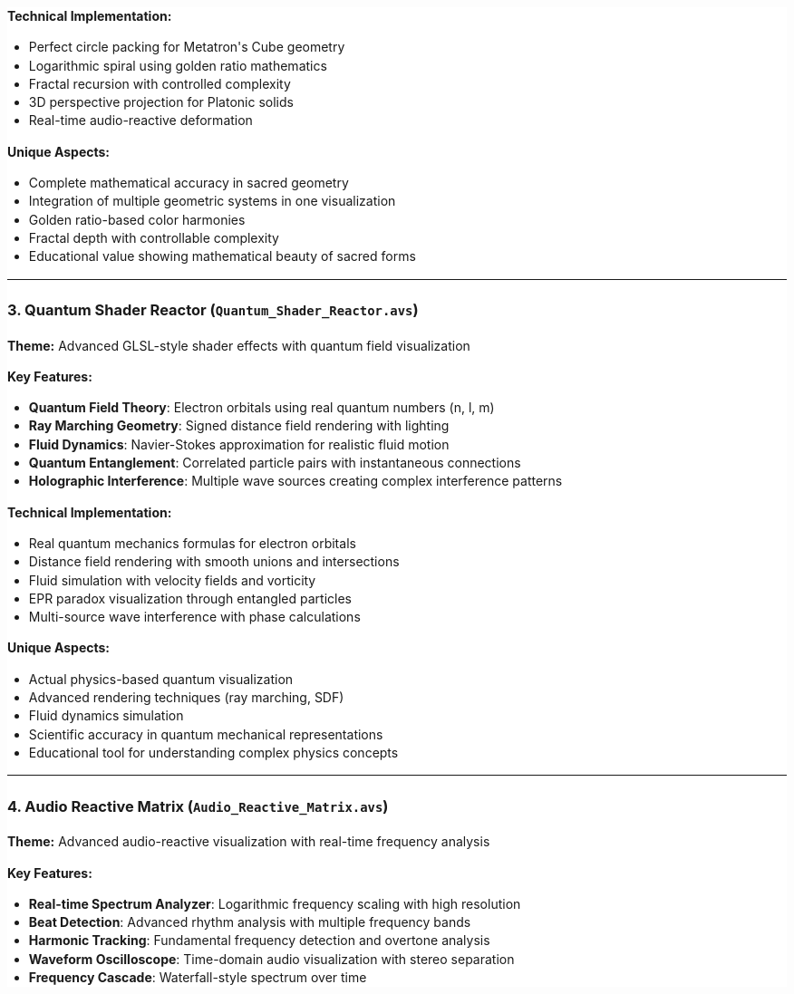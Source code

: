 **Technical Implementation:**
- Perfect circle packing for Metatron's Cube geometry
- Logarithmic spiral using golden ratio mathematics
- Fractal recursion with controlled complexity
- 3D perspective projection for Platonic solids
- Real-time audio-reactive deformation

**Unique Aspects:**
- Complete mathematical accuracy in sacred geometry
- Integration of multiple geometric systems in one visualization
- Golden ratio-based color harmonies
- Fractal depth with controllable complexity
- Educational value showing mathematical beauty of sacred forms

---

### 3. Quantum Shader Reactor (`Quantum_Shader_Reactor.avs`)

**Theme:** Advanced GLSL-style shader effects with quantum field visualization

**Key Features:**
- **Quantum Field Theory**: Electron orbitals using real quantum numbers (n, l, m)
- **Ray Marching Geometry**: Signed distance field rendering with lighting
- **Fluid Dynamics**: Navier-Stokes approximation for realistic fluid motion
- **Quantum Entanglement**: Correlated particle pairs with instantaneous connections
- **Holographic Interference**: Multiple wave sources creating complex interference patterns

**Technical Implementation:**
- Real quantum mechanics formulas for electron orbitals
- Distance field rendering with smooth unions and intersections
- Fluid simulation with velocity fields and vorticity
- EPR paradox visualization through entangled particles
- Multi-source wave interference with phase calculations

**Unique Aspects:**
- Actual physics-based quantum visualization
- Advanced rendering techniques (ray marching, SDF)
- Fluid dynamics simulation
- Scientific accuracy in quantum mechanical representations
- Educational tool for understanding complex physics concepts

---

### 4. Audio Reactive Matrix (`Audio_Reactive_Matrix.avs`)

**Theme:** Advanced audio-reactive visualization with real-time frequency analysis

**Key Features:**
- **Real-time Spectrum Analyzer**: Logarithmic frequency scaling with high resolution
- **Beat Detection**: Advanced rhythm analysis with multiple frequency bands
- **Harmonic Tracking**: Fundamental frequency detection and overtone analysis
- **Waveform Oscilloscope**: Time-domain audio visualization with stereo separation
- **Frequency Cascade**: Waterfall-style spectrum over time
